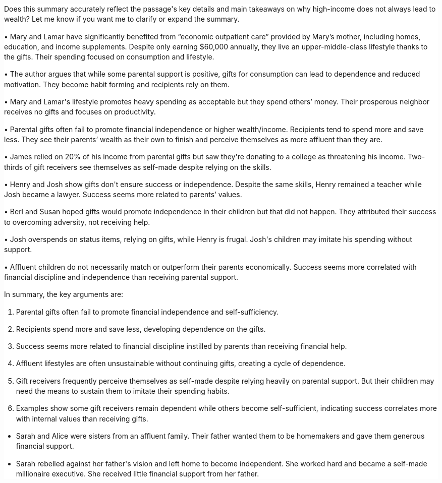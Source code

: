 Does this summary accurately reflect the passage's key details and main takeaways on why high-income does not always lead to wealth? Let me know if you want me to clarify or expand the summary.

 

• Mary and Lamar have significantly benefited from “economic outpatient care” provided by Mary’s mother, including homes, education, and income supplements. Despite only earning $60,000 annually, they live an upper-middle-class lifestyle thanks to the gifts. Their spending focused on consumption and lifestyle.

• The author argues that while some parental support is positive, gifts for consumption can lead to dependence and reduced motivation. They become habit forming and recipients rely on them. 

• Mary and Lamar's lifestyle promotes heavy spending as acceptable but they spend others’ money. Their prosperous neighbor receives no gifts and focuses on productivity.

• Parental gifts often fail to promote financial independence or higher wealth/income. Recipients tend to spend more and save less. They see their parents’ wealth as their own to finish and perceive themselves as more affluent than they are.

• James relied on 20% of his income from parental gifts but saw they're donating to a college as threatening his income. Two-thirds of gift receivers see themselves as self-made despite relying on the skills.

• Henry and Josh show gifts don't ensure success or independence. Despite the same skills, Henry remained a teacher while Josh became a lawyer. Success seems more related to parents’ values.

• Berl and Susan hoped gifts would promote independence in their children but that did not happen. They attributed their success to overcoming adversity, not receiving help.

• Josh overspends on status items, relying on gifts, while Henry is frugal. Josh's children may imitate his spending without support.

• Affluent children do not necessarily match or outperform their parents economically. Success seems more correlated with financial discipline and independence than receiving parental support.

In summary, the key arguments are:

1) Parental gifts often fail to promote financial independence and self-sufficiency. 

2) Recipients spend more and save less, developing dependence on the gifts. 

3) Success seems more related to financial discipline instilled by parents than receiving financial help.

4) Affluent lifestyles are often unsustainable without continuing gifts, creating a cycle of dependence.

5) Gift receivers frequently perceive themselves as self-made despite relying heavily on parental support. But their children may need the means to sustain them to imitate their spending habits.

6) Examples show some gift receivers remain dependent while others become self-sufficient, indicating success correlates more with internal values than receiving gifts.

 

- Sarah and Alice were sisters from an affluent family. Their father wanted them to be homemakers and gave them generous financial support.

- Sarah rebelled against her father's vision and left home to become independent. She worked hard and became a self-made millionaire executive. She received little financial support from her father.
